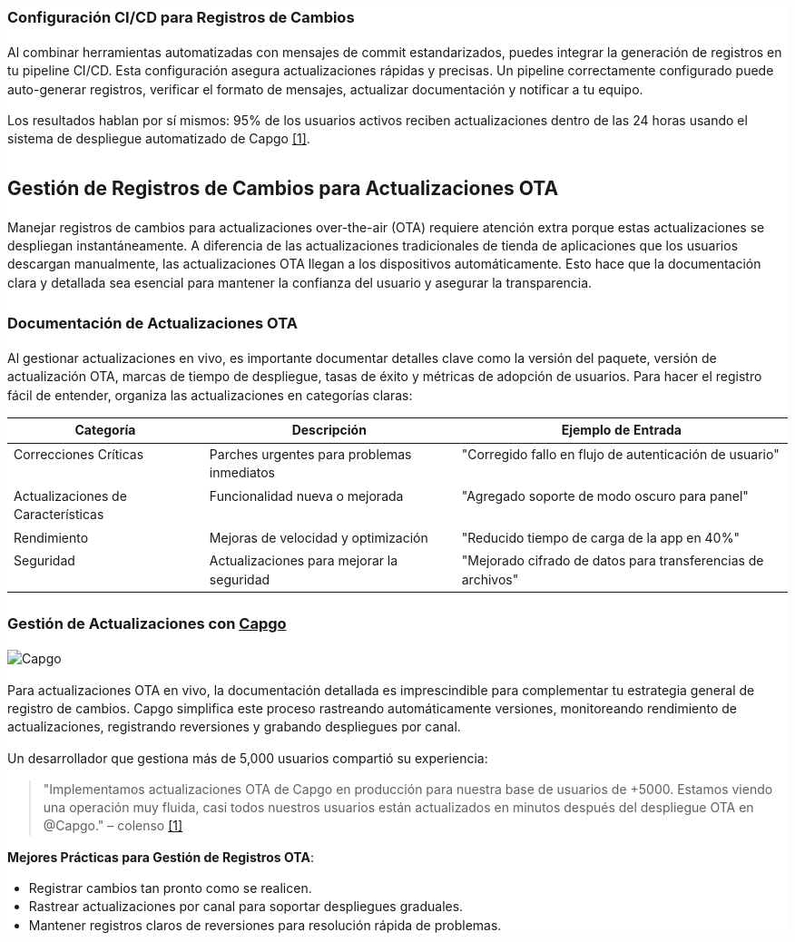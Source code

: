 ### Configuración CI/CD para Registros de Cambios

Al combinar herramientas automatizadas con mensajes de commit estandarizados, puedes integrar la generación de registros en tu pipeline CI/CD. Esta configuración asegura actualizaciones rápidas y precisas. Un pipeline correctamente configurado puede auto-generar registros, verificar el formato de mensajes, actualizar documentación y notificar a tu equipo.

Los resultados hablan por sí mismos: 95% de los usuarios activos reciben actualizaciones dentro de las 24 horas usando el sistema de despliegue automatizado de Capgo [\[1\]](https://capgo.app/).

## Gestión de Registros de Cambios para Actualizaciones OTA

Manejar registros de cambios para actualizaciones over-the-air (OTA) requiere atención extra porque estas actualizaciones se despliegan instantáneamente. A diferencia de las actualizaciones tradicionales de tienda de aplicaciones que los usuarios descargan manualmente, las actualizaciones OTA llegan a los dispositivos automáticamente. Esto hace que la documentación clara y detallada sea esencial para mantener la confianza del usuario y asegurar la transparencia.

### Documentación de Actualizaciones OTA

Al gestionar actualizaciones en vivo, es importante documentar detalles clave como la versión del paquete, versión de actualización OTA, marcas de tiempo de despliegue, tasas de éxito y métricas de adopción de usuarios. Para hacer el registro fácil de entender, organiza las actualizaciones en categorías claras:

| Categoría | Descripción | Ejemplo de Entrada |
| --- | --- | --- |
| Correcciones Críticas | Parches urgentes para problemas inmediatos | "Corregido fallo en flujo de autenticación de usuario" |
| Actualizaciones de Características | Funcionalidad nueva o mejorada | "Agregado soporte de modo oscuro para panel" |
| Rendimiento | Mejoras de velocidad y optimización | "Reducido tiempo de carga de la app en 40%" |
| Seguridad | Actualizaciones para mejorar la seguridad | "Mejorado cifrado de datos para transferencias de archivos" |

### Gestión de Actualizaciones con [Capgo](https://capgo.app/)

![Capgo](https://mars-images.imgix.net/seobot/screenshots/capgo.app-26aea05b7e2e737b790a9becb40f7bc5-2025-03-27.jpg?auto=compress)

Para actualizaciones OTA en vivo, la documentación detallada es imprescindible para complementar tu estrategia general de registro de cambios. Capgo simplifica este proceso rastreando automáticamente versiones, monitoreando rendimiento de actualizaciones, registrando reversiones y grabando despliegues por canal.

Un desarrollador que gestiona más de 5,000 usuarios compartió su experiencia:

> "Implementamos actualizaciones OTA de Capgo en producción para nuestra base de usuarios de +5000. Estamos viendo una operación muy fluida, casi todos nuestros usuarios están actualizados en minutos después del despliegue OTA en @Capgo." – colenso [\[1\]](https://capgo.app/)

**Mejores Prácticas para Gestión de Registros OTA**:

-   Registrar cambios tan pronto como se realicen.
-   Rastrear actualizaciones por canal para soportar despliegues graduales.
-   Mantener registros claros de reversiones para resolución rápida de problemas.
